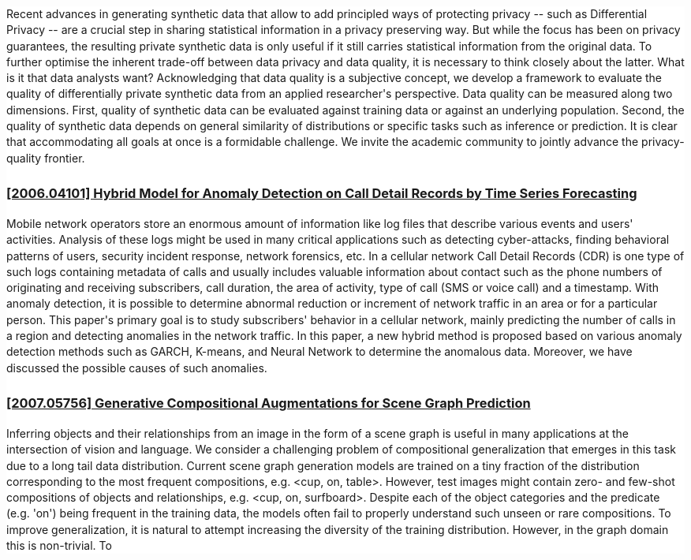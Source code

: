 
  Recent advances in generating synthetic data that allow to add principled
ways of protecting privacy -- such as Differential Privacy -- are a crucial
step in sharing statistical information in a privacy preserving way. But while
the focus has been on privacy guarantees, the resulting private synthetic data
is only useful if it still carries statistical information from the original
data. To further optimise the inherent trade-off between data privacy and data
quality, it is necessary to think closely about the latter. What is it that
data analysts want? Acknowledging that data quality is a subjective concept, we
develop a framework to evaluate the quality of differentially private synthetic
data from an applied researcher's perspective. Data quality can be measured
along two dimensions. First, quality of synthetic data can be evaluated against
training data or against an underlying population. Second, the quality of
synthetic data depends on general similarity of distributions or specific tasks
such as inference or prediction. It is clear that accommodating all goals at
once is a formidable challenge. We invite the academic community to jointly
advance the privacy-quality frontier.

    

### [[2006.04101] Hybrid Model for Anomaly Detection on Call Detail Records by Time Series Forecasting](http://arxiv.org/abs/2006.04101)


  Mobile network operators store an enormous amount of information like log
files that describe various events and users' activities. Analysis of these
logs might be used in many critical applications such as detecting
cyber-attacks, finding behavioral patterns of users, security incident
response, network forensics, etc. In a cellular network Call Detail Records
(CDR) is one type of such logs containing metadata of calls and usually
includes valuable information about contact such as the phone numbers of
originating and receiving subscribers, call duration, the area of activity,
type of call (SMS or voice call) and a timestamp. With anomaly detection, it is
possible to determine abnormal reduction or increment of network traffic in an
area or for a particular person. This paper's primary goal is to study
subscribers' behavior in a cellular network, mainly predicting the number of
calls in a region and detecting anomalies in the network traffic. In this
paper, a new hybrid method is proposed based on various anomaly detection
methods such as GARCH, K-means, and Neural Network to determine the anomalous
data. Moreover, we have discussed the possible causes of such anomalies.

    

### [[2007.05756] Generative Compositional Augmentations for Scene Graph Prediction](http://arxiv.org/abs/2007.05756)


  Inferring objects and their relationships from an image in the form of a
scene graph is useful in many applications at the intersection of vision and
language. We consider a challenging problem of compositional generalization
that emerges in this task due to a long tail data distribution. Current scene
graph generation models are trained on a tiny fraction of the distribution
corresponding to the most frequent compositions, e.g. <cup, on, table>.
However, test images might contain zero- and few-shot compositions of objects
and relationships, e.g. <cup, on, surfboard>. Despite each of the object
categories and the predicate (e.g. 'on') being frequent in the training data,
the models often fail to properly understand such unseen or rare compositions.
To improve generalization, it is natural to attempt increasing the diversity of
the training distribution. However, in the graph domain this is non-trivial. To
